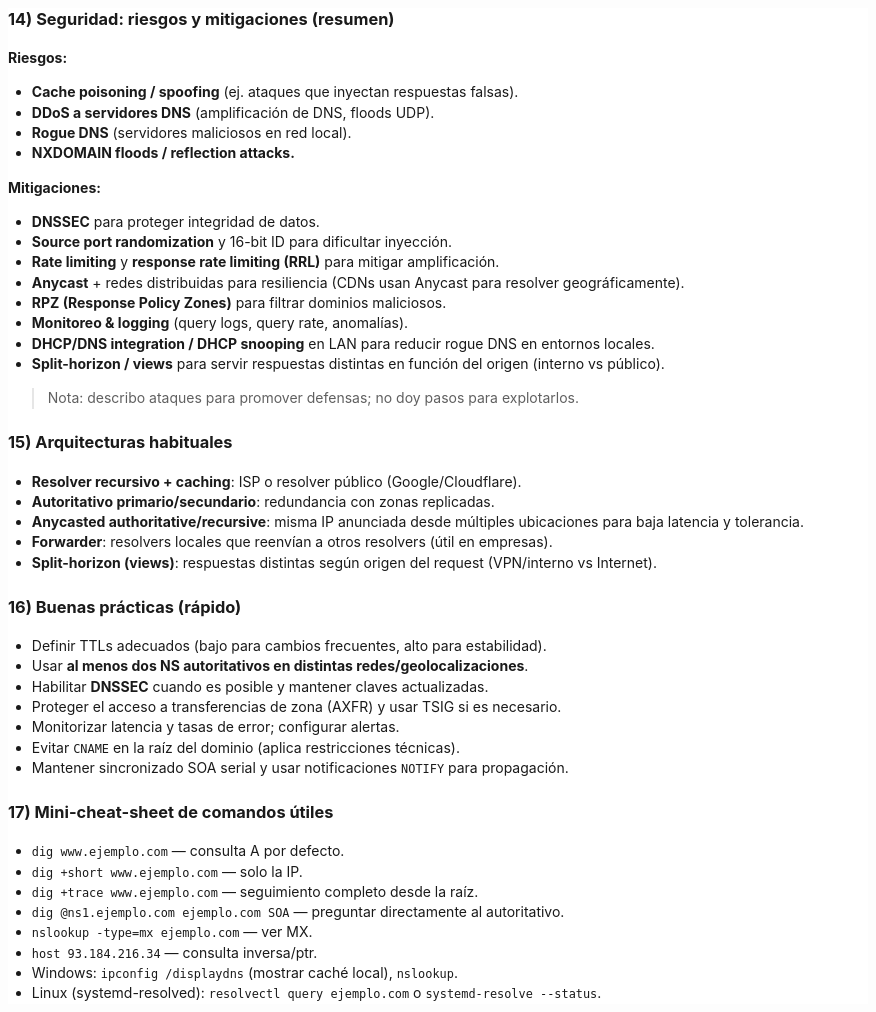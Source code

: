 ### 14) Seguridad: riesgos y mitigaciones (resumen)

**Riesgos:**

- **Cache poisoning / spoofing** (ej. ataques que inyectan respuestas falsas).
- **DDoS a servidores DNS** (amplificación de DNS, floods UDP).
- **Rogue DNS** (servidores maliciosos en red local).
- **NXDOMAIN floods / reflection attacks.**

**Mitigaciones:**

- **DNSSEC** para proteger integridad de datos.
- **Source port randomization** y 16-bit ID para dificultar inyección.
- **Rate limiting** y **response rate limiting (RRL)** para mitigar amplificación.
- **Anycast** + redes distribuidas para resiliencia (CDNs usan Anycast para resolver geográficamente).
- **RPZ (Response Policy Zones)** para filtrar dominios maliciosos.
- **Monitoreo & logging** (query logs, query rate, anomalías).
- **DHCP/DNS integration / DHCP snooping** en LAN para reducir rogue DNS en entornos locales.
- **Split-horizon / views** para servir respuestas distintas en función del origen (interno vs público).

> Nota: describo ataques para promover defensas; no doy pasos para explotarlos.

### 15) Arquitecturas habituales

- **Resolver recursivo + caching**: ISP o resolver público (Google/Cloudflare).
- **Autoritativo primario/secundario**: redundancia con zonas replicadas.
- **Anycasted authoritative/recursive**: misma IP anunciada desde múltiples ubicaciones para baja latencia y tolerancia.
- **Forwarder**: resolvers locales que reenvían a otros resolvers (útil en empresas).
- **Split-horizon (views)**: respuestas distintas según origen del request (VPN/interno vs Internet).

### 16) Buenas prácticas (rápido)

- Definir TTLs adecuados (bajo para cambios frecuentes, alto para estabilidad).
- Usar **al menos dos NS autoritativos en distintas redes/geolocalizaciones**.
- Habilitar **DNSSEC** cuando es posible y mantener claves actualizadas.
- Proteger el acceso a transferencias de zona (AXFR) y usar TSIG si es necesario.
- Monitorizar latencia y tasas de error; configurar alertas.
- Evitar `CNAME` en la raíz del dominio (aplica restricciones técnicas).
- Mantener sincronizado SOA serial y usar notificaciones `NOTIFY` para propagación.

### 17) Mini-cheat-sheet de comandos útiles

- `dig www.ejemplo.com` — consulta A por defecto.
- `dig +short www.ejemplo.com` — solo la IP.
- `dig +trace www.ejemplo.com` — seguimiento completo desde la raíz.
- `dig @ns1.ejemplo.com ejemplo.com SOA` — preguntar directamente al autoritativo.
- `nslookup -type=mx ejemplo.com` — ver MX.
- `host 93.184.216.34` — consulta inversa/ptr.
- Windows: `ipconfig /displaydns` (mostrar caché local), `nslookup`.
- Linux (systemd-resolved): `resolvectl query ejemplo.com` o `systemd-resolve --status`.
